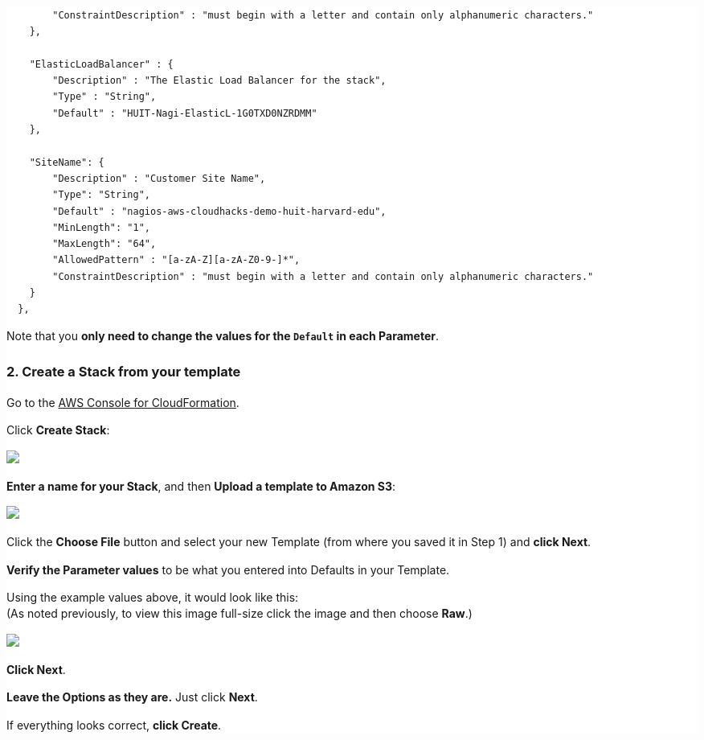 ```
		"ConstraintDescription" : "must begin with a letter and contain only alphanumeric characters."
	},

	"ElasticLoadBalancer" : {
		"Description" : "The Elastic Load Balancer for the stack",
		"Type" : "String",
		"Default" : "HUIT-Nagi-ElasticL-1G0TXD0NZRDMM"
	},

	"SiteName": {
		"Description" : "Customer Site Name",
		"Type": "String",
		"Default" : "nagios-aws-cloudhacks-demo-huit-harvard-edu",
		"MinLength": "1",
		"MaxLength": "64",
		"AllowedPattern" : "[a-zA-Z][a-zA-Z0-9-]*",
		"ConstraintDescription" : "must begin with a letter and contain only alphanumeric characters."
	}
  },
```

Note that you **only need to change the values for the `Default` in each Parameter**.



### 2. Create a Stack from your template

Go to the [AWS Console for CloudFormation](https://console.aws.amazon.com/cloudformation/home?region=us-east-1#/stacks?filter=active).

Click **Create Stack**:

![](https://github.com/HUIT-Systems-Management-Linux-UNIX/Cloud_Monitoring_Services/blob/master/Documentation/Images/cloudformation-1.png)

**Enter a name for your Stack**, and then **Upload a template to Amazon S3**:

![](https://github.com/HUIT-Systems-Management-Linux-UNIX/Cloud_Monitoring_Services/blob/master/Documentation/Images/cloudformation-2.png)

Click the **Choose File** button and select your new Template (from where you saved it in Step 1) and **click Next**.

**Verify the Parameter values** to be what you entered into Defaults in your Template.

Using the example values above, it would look like this:<br>
(As noted previously, to view this image full-size click the image and then choose **Raw**.)

![](https://github.com/HUIT-Systems-Management-Linux-UNIX/Cloud_Monitoring_Services/blob/master/Documentation/Images/cloudformation-3a.png)

**Click Next**.

**Leave the Options as they are.** Just click **Next**.

If everything looks correct, **click Create**.
